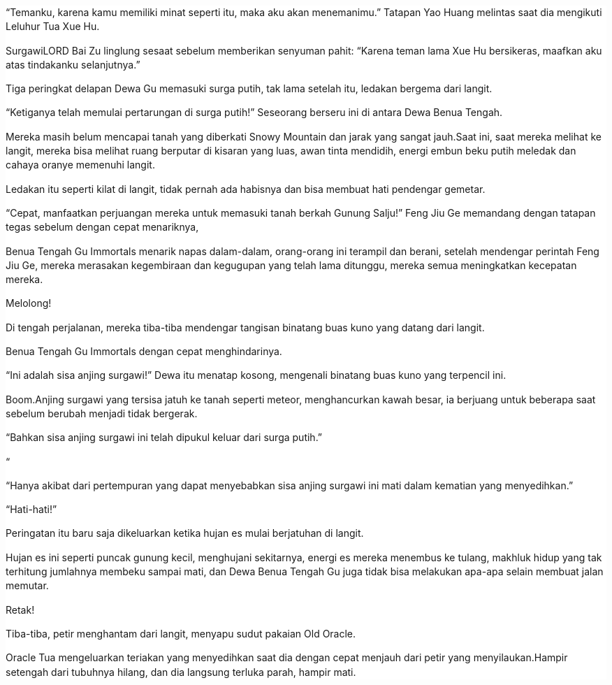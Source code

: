 “Temanku, karena kamu memiliki minat seperti itu, maka aku akan menemanimu.” Tatapan Yao Huang melintas saat dia mengikuti Leluhur Tua Xue Hu.

SurgawiLORD Bai Zu linglung sesaat sebelum memberikan senyuman pahit: “Karena teman lama Xue Hu bersikeras, maafkan aku atas tindakanku selanjutnya.”

Tiga peringkat delapan Dewa Gu memasuki surga putih, tak lama setelah itu, ledakan bergema dari langit.

“Ketiganya telah memulai pertarungan di surga putih!” Seseorang berseru ini di antara Dewa Benua Tengah.

Mereka masih belum mencapai tanah yang diberkati Snowy Mountain dan jarak yang sangat jauh.Saat ini, saat mereka melihat ke langit, mereka bisa melihat ruang berputar di kisaran yang luas, awan tinta mendidih, energi embun beku putih meledak dan cahaya oranye memenuhi langit.

Ledakan itu seperti kilat di langit, tidak pernah ada habisnya dan bisa membuat hati pendengar gemetar.

“Cepat, manfaatkan perjuangan mereka untuk memasuki tanah berkah Gunung Salju!” Feng Jiu Ge memandang dengan tatapan tegas sebelum dengan cepat menariknya,

Benua Tengah Gu Immortals menarik napas dalam-dalam, orang-orang ini terampil dan berani, setelah mendengar perintah Feng Jiu Ge, mereka merasakan kegembiraan dan kegugupan yang telah lama ditunggu, mereka semua meningkatkan kecepatan mereka.

Melolong!

Di tengah perjalanan, mereka tiba-tiba mendengar tangisan binatang buas kuno yang datang dari langit.

Benua Tengah Gu Immortals dengan cepat menghindarinya.

“Ini adalah sisa anjing surgawi!” Dewa itu menatap kosong, mengenali binatang buas kuno yang terpencil ini.

Boom.Anjing surgawi yang tersisa jatuh ke tanah seperti meteor, menghancurkan kawah besar, ia berjuang untuk beberapa saat sebelum berubah menjadi tidak bergerak.

“Bahkan sisa anjing surgawi ini telah dipukul keluar dari surga putih.”

“

“Hanya akibat dari pertempuran yang dapat menyebabkan sisa anjing surgawi ini mati dalam kematian yang menyedihkan.”

“Hati-hati!”

Peringatan itu baru saja dikeluarkan ketika hujan es mulai berjatuhan di langit.

Hujan es ini seperti puncak gunung kecil, menghujani sekitarnya, energi es mereka menembus ke tulang, makhluk hidup yang tak terhitung jumlahnya membeku sampai mati, dan Dewa Benua Tengah Gu juga tidak bisa melakukan apa-apa selain membuat jalan memutar.

Retak!

Tiba-tiba, petir menghantam dari langit, menyapu sudut pakaian Old Oracle.

Oracle Tua mengeluarkan teriakan yang menyedihkan saat dia dengan cepat menjauh dari petir yang menyilaukan.Hampir setengah dari tubuhnya hilang, dan dia langsung terluka parah, hampir mati.
